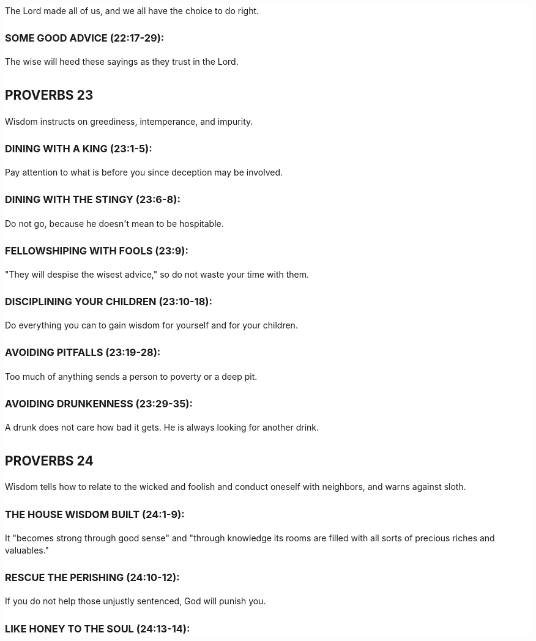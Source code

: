 The Lord made all of us, and we all have the choice to do right.

### SOME GOOD ADVICE (22:17-29): 

The wise will heed these sayings as they trust in the Lord.

PROVERBS 23
-----------

Wisdom instructs on greediness, intemperance, and impurity.

### DINING WITH A KING (23:1-5): 

Pay attention to what is before you since deception may be involved.

### DINING WITH THE STINGY (23:6-8): 

Do not go, because he doesn\'t mean to be hospitable.

### FELLOWSHIPING WITH FOOLS (23:9): 

\"They will despise the wisest advice,\" so do not waste your time with
them.

### DISCIPLINING YOUR CHILDREN (23:10-18): 

Do everything you can to gain wisdom for yourself and for your children.

### AVOIDING PITFALLS (23:19-28): 

Too much of anything sends a person to poverty or a deep pit.

### AVOIDING DRUNKENNESS (23:29-35): 

A drunk does not care how bad it gets. He is always looking for another
drink.

PROVERBS 24
-----------

Wisdom tells how to relate to the wicked and foolish and conduct oneself
with neighbors, and warns against sloth.

### THE HOUSE WISDOM BUILT (24:1-9): 

It \"becomes strong through good sense\" and \"through knowledge its
rooms are filled with all sorts of precious riches and valuables.\"

### RESCUE THE PERISHING (24:10-12): 

If you do not help those unjustly sentenced, God will punish you.

### LIKE HONEY TO THE SOUL (24:13-14): 
